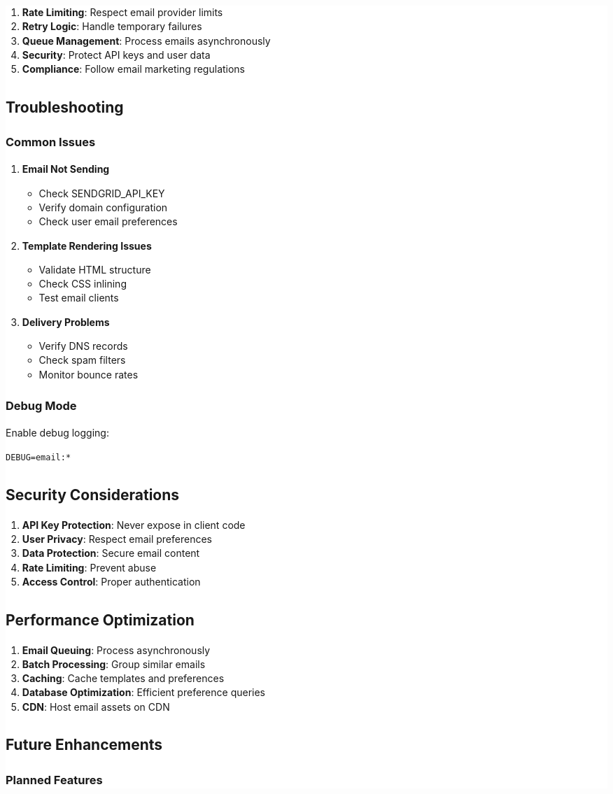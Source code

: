 1. **Rate Limiting**: Respect email provider limits
2. **Retry Logic**: Handle temporary failures
3. **Queue Management**: Process emails asynchronously
4. **Security**: Protect API keys and user data
5. **Compliance**: Follow email marketing regulations

## Troubleshooting

### Common Issues

1. **Email Not Sending**
   - Check SENDGRID_API_KEY
   - Verify domain configuration
   - Check user email preferences

2. **Template Rendering Issues**
   - Validate HTML structure
   - Check CSS inlining
   - Test email clients

3. **Delivery Problems**
   - Verify DNS records
   - Check spam filters
   - Monitor bounce rates

### Debug Mode

Enable debug logging:

```env
DEBUG=email:*
```

## Security Considerations

1. **API Key Protection**: Never expose in client code
2. **User Privacy**: Respect email preferences
3. **Data Protection**: Secure email content
4. **Rate Limiting**: Prevent abuse
5. **Access Control**: Proper authentication

## Performance Optimization

1. **Email Queuing**: Process asynchronously
2. **Batch Processing**: Group similar emails
3. **Caching**: Cache templates and preferences
4. **Database Optimization**: Efficient preference queries
5. **CDN**: Host email assets on CDN

## Future Enhancements

### Planned Features
